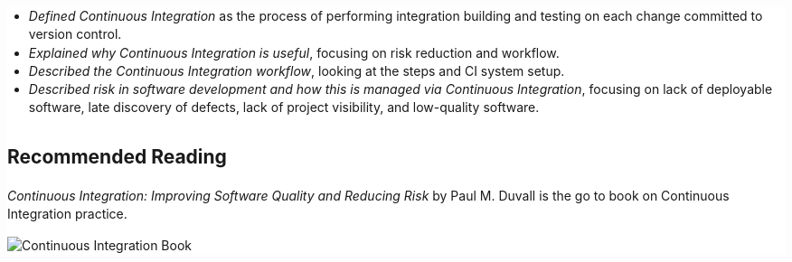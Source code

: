 - *Defined Continuous Integration* as the process of performing integration building and testing on each change committed to version control.
- *Explained why Continuous Integration is useful*, focusing on risk reduction and workflow.
- *Described the Continuous Integration workflow*, looking at the steps and CI system setup.
- *Described risk in software development and how this is managed via Continuous Integration*, focusing on lack of deployable software, late discovery of defects, lack of project visibility, and low-quality software.

## Recommended Reading

*Continuous Integration: Improving Software Quality and Reducing Risk* by Paul M. Duvall is the go to book on Continuous Integration practice.

![Continuous Integration Book](img/ci-book.jpg)